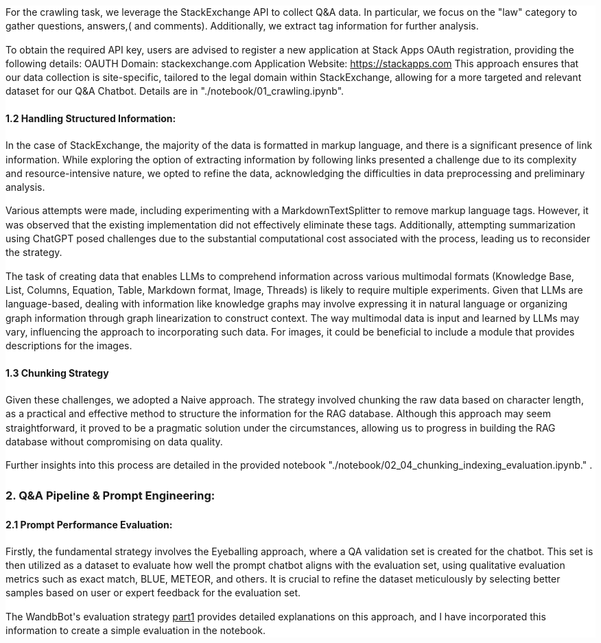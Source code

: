 For the crawling task, we leverage the StackExchange API to collect Q&A data. In particular, we focus on the "law" category to gather questions, answers,( and comments). Additionally, we extract tag information for further analysis.

To obtain the required API key, users are advised to register a new application at Stack Apps OAuth registration, providing the following details:
OAUTH Domain: stackexchange.com
Application Website: https://stackapps.com
This approach ensures that our data collection is site-specific, tailored to the legal domain within StackExchange, allowing for a more targeted and relevant dataset for our Q&A Chatbot.
Details are in "./notebook/01_crawling.ipynb".

#### 1.2 Handling Structured Information:

In the case of StackExchange, the majority of the data is formatted in markup language, and there is a significant presence of link information. While exploring the option of extracting information by following links presented a challenge due to its complexity and resource-intensive nature, we opted to refine the data, acknowledging the difficulties in data preprocessing and preliminary analysis.

Various attempts were made, including experimenting with a MarkdownTextSplitter to remove markup language tags. However, it was observed that the existing implementation did not effectively eliminate these tags. Additionally, attempting summarization using ChatGPT posed challenges due to the substantial computational cost associated with the process, leading us to reconsider the strategy.

The task of creating data that enables LLMs to comprehend information across various multimodal formats (Knowledge Base, List, Columns, Equation, Table, Markdown format, Image, Threads) is likely to require multiple experiments. Given that LLMs are language-based, dealing with information like knowledge graphs may involve expressing it in natural language or organizing graph information through graph linearization to construct context. The way multimodal data is input and learned by LLMs may vary, influencing the approach to incorporating such data. For images, it could be beneficial to include a module that provides descriptions for the images.

#### 1.3 Chunking Strategy

Given these challenges, we adopted a Naive approach. The strategy involved chunking the raw data based on character length, as a practical and effective method to structure the information for the RAG database. Although this approach may seem straightforward, it proved to be a pragmatic solution under the circumstances, allowing us to progress in building the RAG database without compromising on data quality.

Further insights into this process are detailed in the provided notebook "./notebook/02_04_chunking_indexing_evaluation.ipynb."
.

### 2. Q&A Pipeline & Prompt Engineering:

#### 2.1 Prompt Performance Evaluation:

Firstly, the fundamental strategy involves the Eyeballing approach, where a QA validation set is created for the chatbot. This set is then utilized as a dataset to evaluate how well the prompt chatbot aligns with the evaluation set, using qualitative evaluation metrics such as exact match, BLUE, METEOR, and others. It is crucial to refine the dataset meticulously by selecting better samples based on user or expert feedback for the evaluation set.

The WandbBot's evaluation strategy [part1](https://wandb.ai/wandbot/wandbot-eval/reports/How-to-evaluate-an-LLM-Part-1-Building-an-Evaluation-Dataset-for-our-LLM-System--Vmlldzo1NTAwNTcy) provides detailed explanations on this approach, and I have incorporated this information to create a simple evaluation in the notebook.
